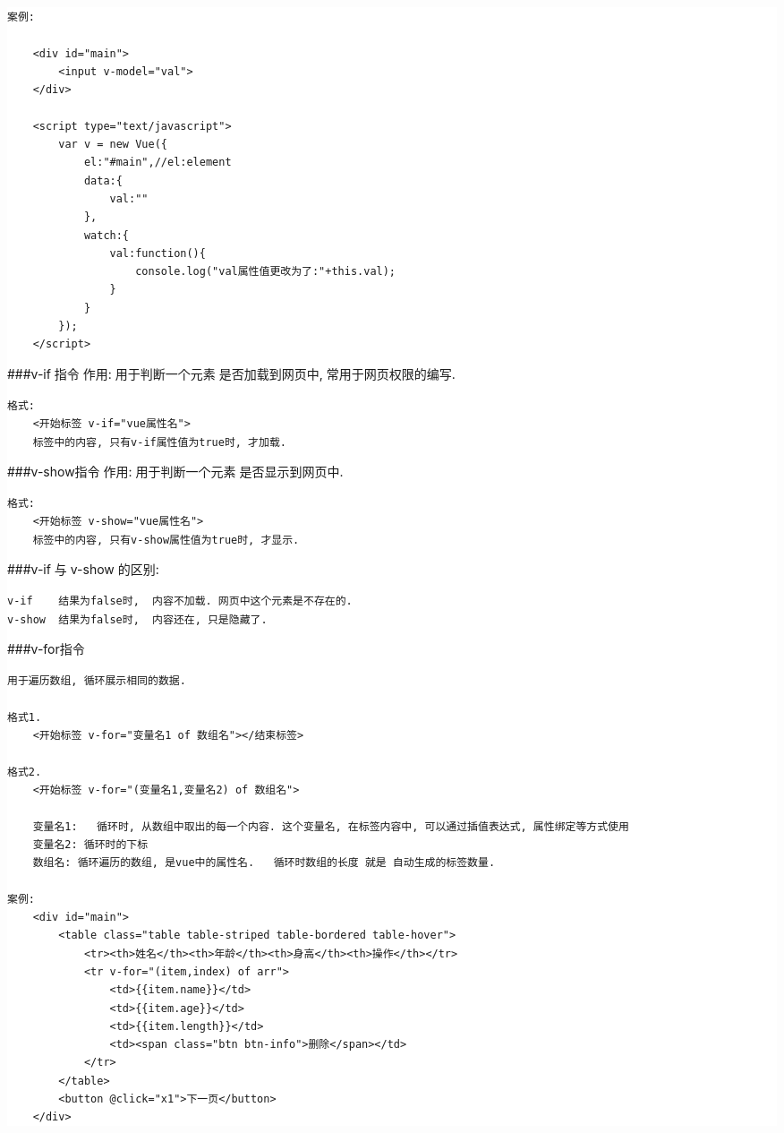 	案例:
		
		<div id="main">
			<input v-model="val">
		</div>
		
		<script type="text/javascript">
			var v = new Vue({
				el:"#main",//el:element
				data:{
					val:""
				},
				watch:{
					val:function(){
						console.log("val属性值更改为了:"+this.val);
					}
				}
			});
		</script>


###v-if 指令
	作用:	用于判断一个元素 是否加载到网页中, 常用于网页权限的编写.
	
	格式:
		<开始标签 v-if="vue属性名">
		标签中的内容, 只有v-if属性值为true时, 才加载.
###v-show指令
	作用:	用于判断一个元素 是否显示到网页中.
	
	格式:
		<开始标签 v-show="vue属性名">
		标签中的内容, 只有v-show属性值为true时, 才显示.

###v-if 与 v-show 的区别:

	v-if	结果为false时,  内容不加载. 网页中这个元素是不存在的.
	v-show	结果为false时,  内容还在, 只是隐藏了.

###v-for指令
	
	用于遍历数组, 循环展示相同的数据.

	格式1.
		<开始标签 v-for="变量名1 of 数组名"></结束标签>
	
	格式2.
		<开始标签 v-for="(变量名1,变量名2) of 数组名">

		变量名1:	循环时, 从数组中取出的每一个内容. 这个变量名, 在标签内容中, 可以通过插值表达式, 属性绑定等方式使用
		变量名2: 循环时的下标
		数组名: 循环遍历的数组, 是vue中的属性名.   循环时数组的长度 就是 自动生成的标签数量.

	案例:
		<div id="main">
			<table class="table table-striped table-bordered table-hover">
				<tr><th>姓名</th><th>年龄</th><th>身高</th><th>操作</th></tr>
				<tr v-for="(item,index) of arr">
					<td>{{item.name}}</td>
					<td>{{item.age}}</td>
					<td>{{item.length}}</td>
					<td><span class="btn btn-info">删除</span></td>
				</tr>
			</table>
			<button @click="x1">下一页</button>
		</div>
		